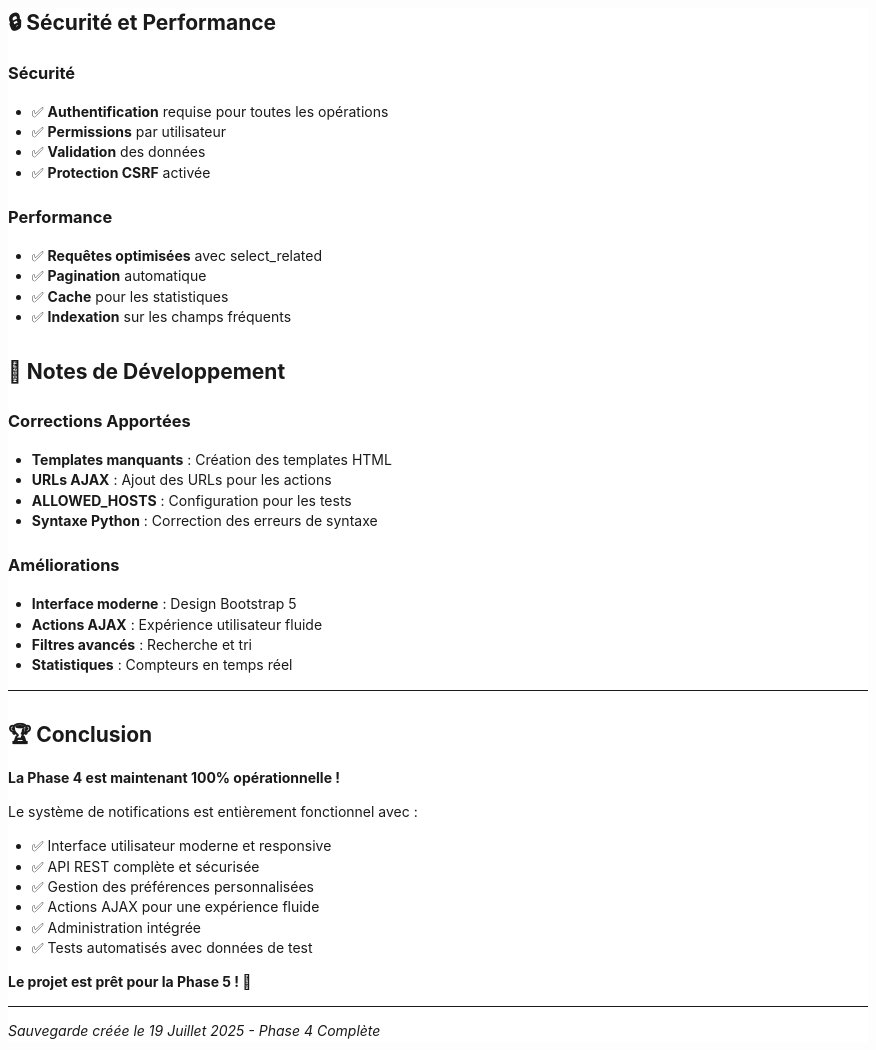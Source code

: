 ## 🔒 Sécurité et Performance

### Sécurité
- ✅ **Authentification** requise pour toutes les opérations
- ✅ **Permissions** par utilisateur
- ✅ **Validation** des données
- ✅ **Protection CSRF** activée

### Performance
- ✅ **Requêtes optimisées** avec select_related
- ✅ **Pagination** automatique
- ✅ **Cache** pour les statistiques
- ✅ **Indexation** sur les champs fréquents

## 📝 Notes de Développement

### Corrections Apportées
- **Templates manquants** : Création des templates HTML
- **URLs AJAX** : Ajout des URLs pour les actions
- **ALLOWED_HOSTS** : Configuration pour les tests
- **Syntaxe Python** : Correction des erreurs de syntaxe

### Améliorations
- **Interface moderne** : Design Bootstrap 5
- **Actions AJAX** : Expérience utilisateur fluide
- **Filtres avancés** : Recherche et tri
- **Statistiques** : Compteurs en temps réel

---

## 🏆 Conclusion

**La Phase 4 est maintenant 100% opérationnelle !**

Le système de notifications est entièrement fonctionnel avec :
- ✅ Interface utilisateur moderne et responsive
- ✅ API REST complète et sécurisée
- ✅ Gestion des préférences personnalisées
- ✅ Actions AJAX pour une expérience fluide
- ✅ Administration intégrée
- ✅ Tests automatisés avec données de test

**Le projet est prêt pour la Phase 5 ! 🚀**

---

*Sauvegarde créée le 19 Juillet 2025 - Phase 4 Complète* 